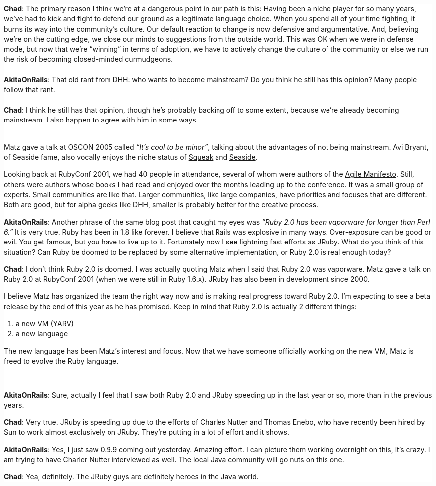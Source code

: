   <strong>Chad</strong>: The primary reason I think we’re at a dangerous point in our path is this: Having been a niche player for so many years, we’ve had to kick and fight to defend our ground as a legitimate language choice. When you spend all of your time fighting, it burns its way into the community’s culture. Our default reaction to change is now defensive and argumentative. And, believing we’re on the cutting edge, we close our minds to suggestions from the outside world. This was OK when we were in defense mode, but now that we’re “winning” in terms of adoption, we have to actively change the culture of the community or else we run the risk of becoming closed-minded curmudgeons.<br>
  <br>
  <strong>AkitaOnRails</strong>: That old rant from <span class="caps">DHH</span>: <a href="https://www.loudthinking.com/arc/000584.html">who wants to become mainstream?</a> Do you think he still has this opinion? Many people follow that rant.<br>
  <br>
  <strong>Chad</strong>: I think he still has that opinion, though he’s probably backing off to some extent, because we’re already becoming mainstream. I also happen to agree with him in some ways. <br>
  <br>
</p>
<div style="float: right; margin: 3px"><a href="https://dabbledb.com/blog/"><img src="/files/avi_bryant.jpg" srcset="/files/avi_bryant.jpg 2x" alt=""></a></div>
<p>Matz gave a talk at <span class="caps">OSCON</span> 2005 called <em>“It’s cool to be minor”</em>, talking about the advantages of not being mainstream. Avi Bryant, of Seaside fame, also vocally enjoys the niche status of <a href="https://www.squeak.org/">Squeak</a> and <a href="https://www.seaside.st/">Seaside</a>. </p>
<p>Looking back at RubyConf 2001, we had 40 people in attendance, several of whom were authors of the <a href="https://agilemanifesto.org">Agile Manifesto</a>. Still, others were authors whose books I had read and enjoyed over the months leading up to the conference. It was a small group of experts. Small communities are like that. Larger communities, like large companies, have priorities and focuses that are different. Both are good, but for alpha geeks like <span class="caps">DHH</span>, smaller is probably better for the creative process.</p>
<p><strong>AkitaOnRails</strong>: Another phrase of the same blog post that caught my eyes was <em>“Ruby 2.0 has been vaporware for longer than Perl 6.”</em> It is very true. Ruby has been in 1.8 like forever. I believe that Rails was explosive in many ways. Over-exposure can be good or evil. You get famous, but you have to live up to it. Fortunately now I see lightning fast efforts as JRuby. What do you think of this situation? Can Ruby be doomed to be replaced by some alternative implementation, or Ruby 2.0 is real enough today?</p>
<p><strong>Chad</strong>: I don’t think Ruby 2.0 is doomed. I was actually quoting Matz when I said that Ruby 2.0 was vaporware. Matz gave a talk on Ruby 2.0 at RubyConf 2001 (when we were still in Ruby 1.6.x). JRuby has also been in development since 2000.</p>
<p>I believe Matz has organized the team the right way now and is making real progress toward Ruby 2.0. I’m expecting to see a beta release by the end of this year as he has promised. Keep in mind that Ruby 2.0 is actually 2 different things:</p>
<ol>
  <li>a new VM (<span class="caps">YARV</span>)</li>
  <li>a new language</li>
</ol>
<p>The new language has been Matz’s interest and focus. Now that we have someone officially working on the new VM, Matz is freed to evolve the Ruby language.</p>
<div style="text-align: center"><a href="https://www.atdot.net/yarv/"><img src="/files/ko1-and-matz.jpg" srcset="/files/ko1-and-matz.jpg 2x" alt=""></a></div>
<p><strong>AkitaOnRails</strong>: Sure, actually I feel that I saw both Ruby 2.0 and JRuby speeding up in the last year or so, more than in the previous years.</p>
<p><strong>Chad</strong>: Very true. JRuby is speeding up due to the efforts of Charles Nutter and Thomas Enebo, who have recently been hired by Sun to work almost exclusively on JRuby. They’re putting in a lot of effort and it shows.</p>
<p><strong>AkitaOnRails</strong>: Yes, I just saw <a href="https://ola-bini.blogspot.com/2007/04/jruby-099-released.html">0.9.9</a> coming out yesterday. Amazing effort. I can picture them working overnight on this, it’s crazy. I am trying to have Charler Nutter interviewed as well. The local Java community will go nuts on this one.</p>
<p><strong>Chad</strong>: Yea, definitely. The JRuby guys are definitely heroes in the Java world.</p>